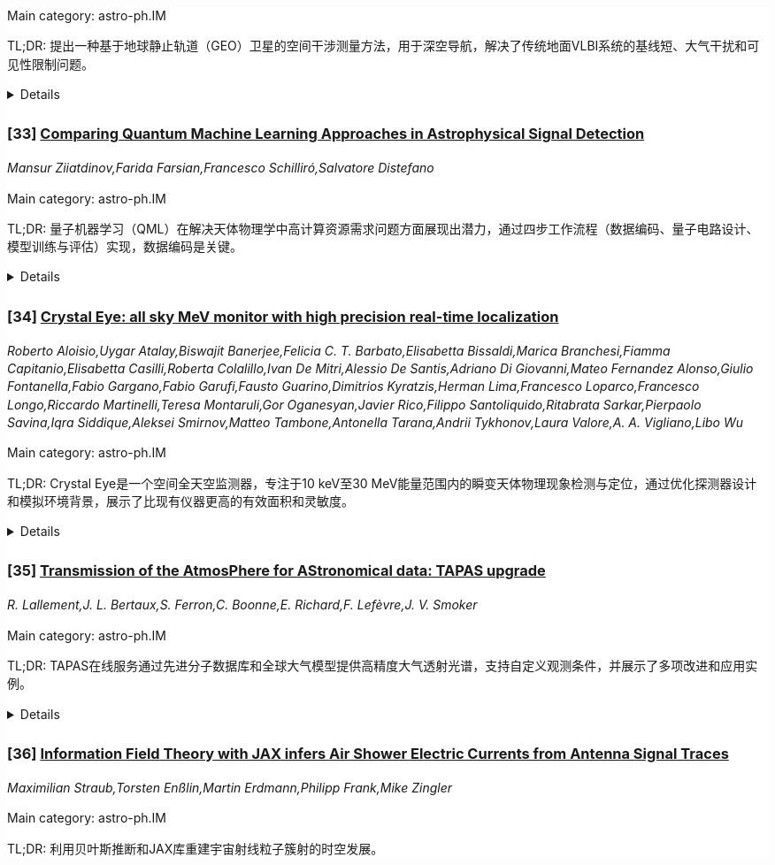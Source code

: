 Main category: astro-ph.IM

TL;DR: 提出一种基于地球静止轨道（GEO）卫星的空间干涉测量方法，用于深空导航，解决了传统地面VLBI系统的基线短、大气干扰和可见性限制问题。


<details><summary>Details</summary></details>


### [33] [Comparing Quantum Machine Learning Approaches in Astrophysical Signal Detection](https://arxiv.org/abs/2507.19505)
*Mansur Ziiatdinov,Farida Farsian,Francesco Schilliró,Salvatore Distefano*

Main category: astro-ph.IM

TL;DR: 量子机器学习（QML）在解决天体物理学中高计算资源需求问题方面展现出潜力，通过四步工作流程（数据编码、量子电路设计、模型训练与评估）实现，数据编码是关键。


<details><summary>Details</summary></details>


### [34] [Crystal Eye: all sky MeV monitor with high precision real-time localization](https://arxiv.org/abs/2507.19958)
*Roberto Aloisio,Uygar Atalay,Biswajit Banerjee,Felicia C. T. Barbato,Elisabetta Bissaldi,Marica Branchesi,Fiamma Capitanio,Elisabetta Casilli,Roberta Colalillo,Ivan De Mitri,Alessio De Santis,Adriano Di Giovanni,Mateo Fernandez Alonso,Giulio Fontanella,Fabio Gargano,Fabio Garufi,Fausto Guarino,Dimitrios Kyratzis,Herman Lima,Francesco Loparco,Francesco Longo,Riccardo Martinelli,Teresa Montaruli,Gor Oganesyan,Javier Rico,Filippo Santoliquido,Ritabrata Sarkar,Pierpaolo Savina,Iqra Siddique,Aleksei Smirnov,Matteo Tambone,Antonella Tarana,Andrii Tykhonov,Laura Valore,A. A. Vigliano,Libo Wu*

Main category: astro-ph.IM

TL;DR: Crystal Eye是一个空间全天空监测器，专注于10 keV至30 MeV能量范围内的瞬变天体物理现象检测与定位，通过优化探测器设计和模拟环境背景，展示了比现有仪器更高的有效面积和灵敏度。


<details><summary>Details</summary></details>


### [35] [Transmission of the AtmosPhere for AStronomical data: TAPAS upgrade](https://arxiv.org/abs/2507.19997)
*R. Lallement,J. L. Bertaux,S. Ferron,C. Boonne,E. Richard,F. Lefèvre,J. V. Smoker*

Main category: astro-ph.IM

TL;DR: TAPAS在线服务通过先进分子数据库和全球大气模型提供高精度大气透射光谱，支持自定义观测条件，并展示了多项改进和应用实例。


<details><summary>Details</summary></details>


### [36] [Information Field Theory with JAX infers Air Shower Electric Currents from Antenna Signal Traces](https://arxiv.org/abs/2507.20555)
*Maximilian Straub,Torsten Enßlin,Martin Erdmann,Philipp Frank,Mike Zingler*

Main category: astro-ph.IM

TL;DR: 利用贝叶斯推断和JAX库重建宇宙射线粒子簇射的时空发展。
